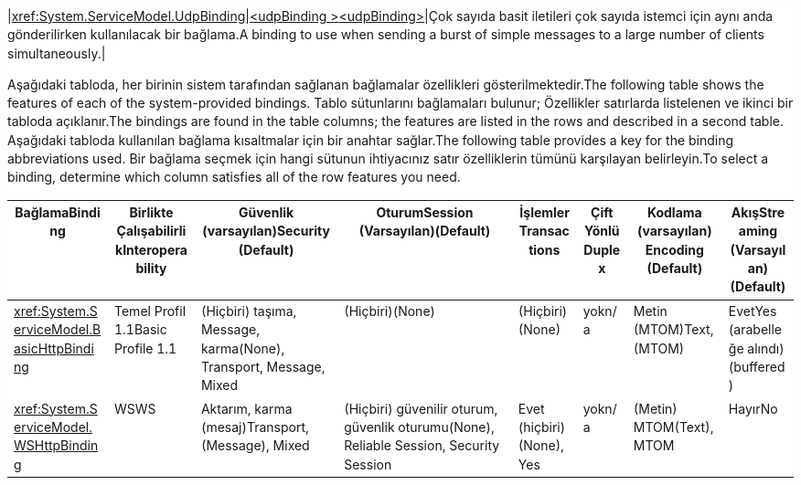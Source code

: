 |<xref:System.ServiceModel.UdpBinding>|[<span data-ttu-id="6e61c-153">\<udpBinding ></span><span class="sxs-lookup"><span data-stu-id="6e61c-153">\<udpBinding></span></span>](../configure-apps/file-schema/wcf/udpbinding.md)|<span data-ttu-id="6e61c-154">Çok sayıda basit iletileri çok sayıda istemci için aynı anda gönderilirken kullanılacak bir bağlama.</span><span class="sxs-lookup"><span data-stu-id="6e61c-154">A binding to use when sending a burst of simple messages to a large number of clients simultaneously.</span></span>|

 <span data-ttu-id="6e61c-155">Aşağıdaki tabloda, her birinin sistem tarafından sağlanan bağlamalar özellikleri gösterilmektedir.</span><span class="sxs-lookup"><span data-stu-id="6e61c-155">The following table shows the features of each of the system-provided bindings.</span></span> <span data-ttu-id="6e61c-156">Tablo sütunlarını bağlamaları bulunur; Özellikler satırlarda listelenen ve ikinci bir tabloda açıklanır.</span><span class="sxs-lookup"><span data-stu-id="6e61c-156">The bindings are found in the table columns; the features are listed in the rows and described in a second table.</span></span> <span data-ttu-id="6e61c-157">Aşağıdaki tabloda kullanılan bağlama kısaltmalar için bir anahtar sağlar.</span><span class="sxs-lookup"><span data-stu-id="6e61c-157">The following table provides a key for the binding abbreviations used.</span></span> <span data-ttu-id="6e61c-158">Bir bağlama seçmek için hangi sütunun ihtiyacınız satır özelliklerin tümünü karşılayan belirleyin.</span><span class="sxs-lookup"><span data-stu-id="6e61c-158">To select a binding, determine which column satisfies all of the row features you need.</span></span>

|<span data-ttu-id="6e61c-159">Bağlama</span><span class="sxs-lookup"><span data-stu-id="6e61c-159">Binding</span></span>|<span data-ttu-id="6e61c-160">Birlikte Çalışabilirlik</span><span class="sxs-lookup"><span data-stu-id="6e61c-160">Interoperability</span></span>|<span data-ttu-id="6e61c-161">Güvenlik (varsayılan)</span><span class="sxs-lookup"><span data-stu-id="6e61c-161">Security (Default)</span></span>|<span data-ttu-id="6e61c-162">Oturum</span><span class="sxs-lookup"><span data-stu-id="6e61c-162">Session</span></span><br /><span data-ttu-id="6e61c-163">(Varsayılan)</span><span class="sxs-lookup"><span data-stu-id="6e61c-163">(Default)</span></span>|<span data-ttu-id="6e61c-164">İşlemler</span><span class="sxs-lookup"><span data-stu-id="6e61c-164">Transactions</span></span>|<span data-ttu-id="6e61c-165">Çift Yönlü</span><span class="sxs-lookup"><span data-stu-id="6e61c-165">Duplex</span></span>|<span data-ttu-id="6e61c-166">Kodlama (varsayılan)</span><span class="sxs-lookup"><span data-stu-id="6e61c-166">Encoding (Default)</span></span>|<span data-ttu-id="6e61c-167">Akış</span><span class="sxs-lookup"><span data-stu-id="6e61c-167">Streaming</span></span><br /><span data-ttu-id="6e61c-168">(Varsayılan)</span><span class="sxs-lookup"><span data-stu-id="6e61c-168">(Default)</span></span>|
|-------------|----------------------|--------------------------|-----------------------------|------------------|------------|--------------------------|-------------------------------|
|<xref:System.ServiceModel.BasicHttpBinding>|<span data-ttu-id="6e61c-169">Temel Profil 1.1</span><span class="sxs-lookup"><span data-stu-id="6e61c-169">Basic Profile 1.1</span></span>|<span data-ttu-id="6e61c-170">(Hiçbiri) taşıma, Message, karma</span><span class="sxs-lookup"><span data-stu-id="6e61c-170">(None), Transport, Message, Mixed</span></span>|<span data-ttu-id="6e61c-171">(Hiçbiri)</span><span class="sxs-lookup"><span data-stu-id="6e61c-171">(None)</span></span>|<span data-ttu-id="6e61c-172">(Hiçbiri)</span><span class="sxs-lookup"><span data-stu-id="6e61c-172">(None)</span></span>|<span data-ttu-id="6e61c-173">yok</span><span class="sxs-lookup"><span data-stu-id="6e61c-173">n/a</span></span>|<span data-ttu-id="6e61c-174">Metin (MTOM)</span><span class="sxs-lookup"><span data-stu-id="6e61c-174">Text, (MTOM)</span></span>|<span data-ttu-id="6e61c-175">Evet</span><span class="sxs-lookup"><span data-stu-id="6e61c-175">Yes</span></span><br /><span data-ttu-id="6e61c-176">(arabelleğe alındı)</span><span class="sxs-lookup"><span data-stu-id="6e61c-176">(buffered)</span></span>|
|<xref:System.ServiceModel.WSHttpBinding>|<span data-ttu-id="6e61c-177">WS</span><span class="sxs-lookup"><span data-stu-id="6e61c-177">WS</span></span>|<span data-ttu-id="6e61c-178">Aktarım, karma (mesaj)</span><span class="sxs-lookup"><span data-stu-id="6e61c-178">Transport, (Message), Mixed</span></span>|<span data-ttu-id="6e61c-179">(Hiçbiri) güvenilir oturum, güvenlik oturumu</span><span class="sxs-lookup"><span data-stu-id="6e61c-179">(None), Reliable Session, Security Session</span></span>|<span data-ttu-id="6e61c-180">Evet (hiçbiri)</span><span class="sxs-lookup"><span data-stu-id="6e61c-180">(None), Yes</span></span>|<span data-ttu-id="6e61c-181">yok</span><span class="sxs-lookup"><span data-stu-id="6e61c-181">n/a</span></span>|<span data-ttu-id="6e61c-182">(Metin) MTOM</span><span class="sxs-lookup"><span data-stu-id="6e61c-182">(Text), MTOM</span></span>|<span data-ttu-id="6e61c-183">Hayır</span><span class="sxs-lookup"><span data-stu-id="6e61c-183">No</span></span>|